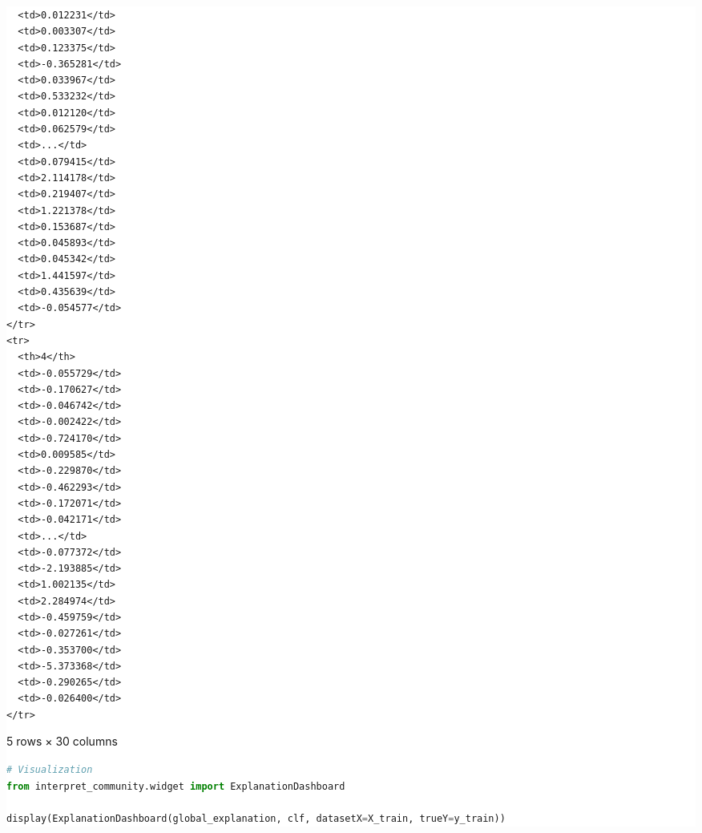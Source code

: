       <td>0.012231</td>
      <td>0.003307</td>
      <td>0.123375</td>
      <td>-0.365281</td>
      <td>0.033967</td>
      <td>0.533232</td>
      <td>0.012120</td>
      <td>0.062579</td>
      <td>...</td>
      <td>0.079415</td>
      <td>2.114178</td>
      <td>0.219407</td>
      <td>1.221378</td>
      <td>0.153687</td>
      <td>0.045893</td>
      <td>0.045342</td>
      <td>1.441597</td>
      <td>0.435639</td>
      <td>-0.054577</td>
    </tr>
    <tr>
      <th>4</th>
      <td>-0.055729</td>
      <td>-0.170627</td>
      <td>-0.046742</td>
      <td>-0.002422</td>
      <td>-0.724170</td>
      <td>0.009585</td>
      <td>-0.229870</td>
      <td>-0.462293</td>
      <td>-0.172071</td>
      <td>-0.042171</td>
      <td>...</td>
      <td>-0.077372</td>
      <td>-2.193885</td>
      <td>1.002135</td>
      <td>2.284974</td>
      <td>-0.459759</td>
      <td>-0.027261</td>
      <td>-0.353700</td>
      <td>-5.373368</td>
      <td>-0.290265</td>
      <td>-0.026400</td>
    </tr>
  </tbody>
</table>
<p>5 rows × 30 columns</p>
</div>



```python
# Visualization
from interpret_community.widget import ExplanationDashboard

display(ExplanationDashboard(global_explanation, clf, datasetX=X_train, trueY=y_train))
```
